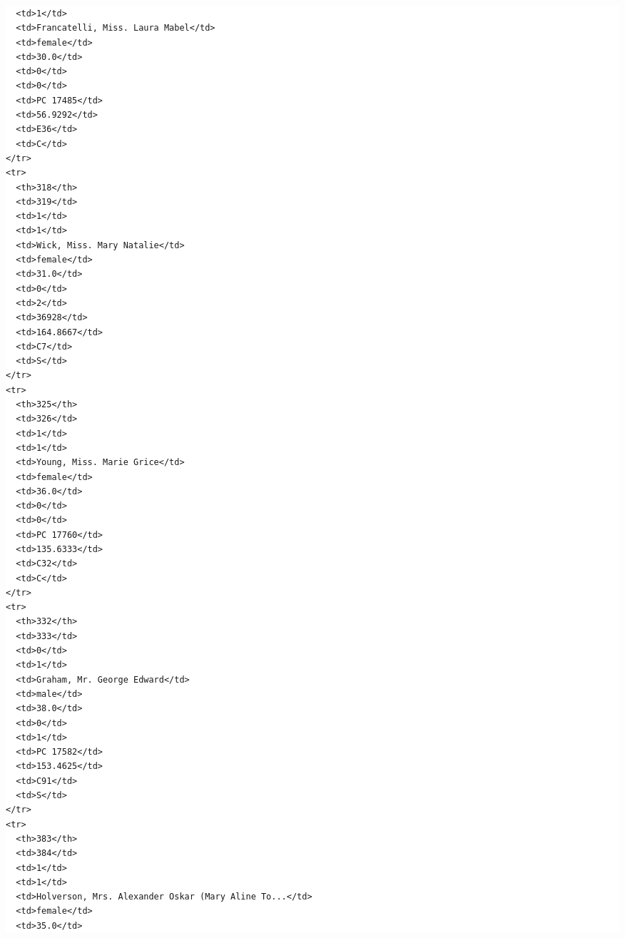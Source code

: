      <td>1</td>
      <td>Francatelli, Miss. Laura Mabel</td>
      <td>female</td>
      <td>30.0</td>
      <td>0</td>
      <td>0</td>
      <td>PC 17485</td>
      <td>56.9292</td>
      <td>E36</td>
      <td>C</td>
    </tr>
    <tr>
      <th>318</th>
      <td>319</td>
      <td>1</td>
      <td>1</td>
      <td>Wick, Miss. Mary Natalie</td>
      <td>female</td>
      <td>31.0</td>
      <td>0</td>
      <td>2</td>
      <td>36928</td>
      <td>164.8667</td>
      <td>C7</td>
      <td>S</td>
    </tr>
    <tr>
      <th>325</th>
      <td>326</td>
      <td>1</td>
      <td>1</td>
      <td>Young, Miss. Marie Grice</td>
      <td>female</td>
      <td>36.0</td>
      <td>0</td>
      <td>0</td>
      <td>PC 17760</td>
      <td>135.6333</td>
      <td>C32</td>
      <td>C</td>
    </tr>
    <tr>
      <th>332</th>
      <td>333</td>
      <td>0</td>
      <td>1</td>
      <td>Graham, Mr. George Edward</td>
      <td>male</td>
      <td>38.0</td>
      <td>0</td>
      <td>1</td>
      <td>PC 17582</td>
      <td>153.4625</td>
      <td>C91</td>
      <td>S</td>
    </tr>
    <tr>
      <th>383</th>
      <td>384</td>
      <td>1</td>
      <td>1</td>
      <td>Holverson, Mrs. Alexander Oskar (Mary Aline To...</td>
      <td>female</td>
      <td>35.0</td>